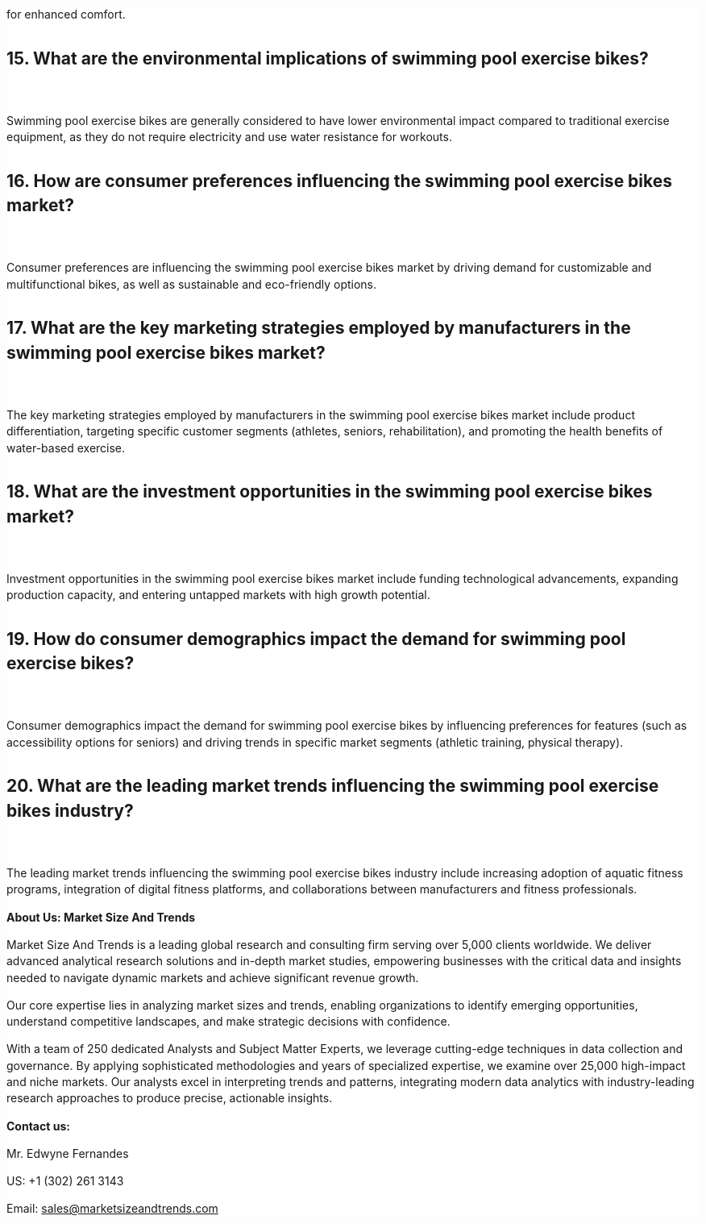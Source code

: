 for enhanced comfort.</p><h2>15. What are the environmental implications of swimming pool exercise bikes?</h2><p>&nbsp;</p><p>Swimming pool exercise bikes are generally considered to have lower environmental impact compared to traditional exercise equipment, as they do not require electricity and use water resistance for workouts.</p><h2>16. How are consumer preferences influencing the swimming pool exercise bikes market?</h2><p>&nbsp;</p><p>Consumer preferences are influencing the swimming pool exercise bikes market by driving demand for customizable and multifunctional bikes, as well as sustainable and eco-friendly options.</p><h2>17. What are the key marketing strategies employed by manufacturers in the swimming pool exercise bikes market?</h2><p>&nbsp;</p><p>The key marketing strategies employed by manufacturers in the swimming pool exercise bikes market include product differentiation, targeting specific customer segments (athletes, seniors, rehabilitation), and promoting the health benefits of water-based exercise.</p><h2>18. What are the investment opportunities in the swimming pool exercise bikes market?</h2><p>&nbsp;</p><p>Investment opportunities in the swimming pool exercise bikes market include funding technological advancements, expanding production capacity, and entering untapped markets with high growth potential.</p><h2>19. How do consumer demographics impact the demand for swimming pool exercise bikes?</h2><p>&nbsp;</p><p>Consumer demographics impact the demand for swimming pool exercise bikes by influencing preferences for features (such as accessibility options for seniors) and driving trends in specific market segments (athletic training, physical therapy).</p><h2>20. What are the leading market trends influencing the swimming pool exercise bikes industry?</h2><p>&nbsp;</p><p>The leading market trends influencing the swimming pool exercise bikes industry include increasing adoption of aquatic fitness programs, integration of digital fitness platforms, and collaborations between manufacturers and fitness professionals.</p></body></html></p><p><strong>About Us:&nbsp;Market Size And Trends</strong></p><p>Market Size And Trends&nbsp;is a leading global research and consulting firm serving over 5,000 clients worldwide. We deliver advanced analytical research solutions and in-depth market studies, empowering businesses with the critical data and insights needed to navigate dynamic markets and achieve significant revenue growth.</p><p>Our core expertise lies in analyzing market sizes and trends, enabling organizations to identify emerging opportunities, understand competitive landscapes, and make strategic decisions with confidence.</p><p>With a team of 250 dedicated Analysts and Subject Matter Experts, we leverage cutting-edge techniques in data collection and governance. By applying sophisticated methodologies and years of specialized expertise, we examine over 25,000 high-impact and niche markets. Our analysts excel in interpreting trends and patterns, integrating modern data analytics with industry-leading research approaches to produce precise, actionable insights.</p><p><strong>Contact us:</strong></p><p>Mr. Edwyne Fernandes</p><p>US: +1 (302) 261 3143</p><p>Email: <a href="mailto:sales@marketsizeandtrends.com">sales@marketsizeandtrends.com</a>&nbsp;</p>
